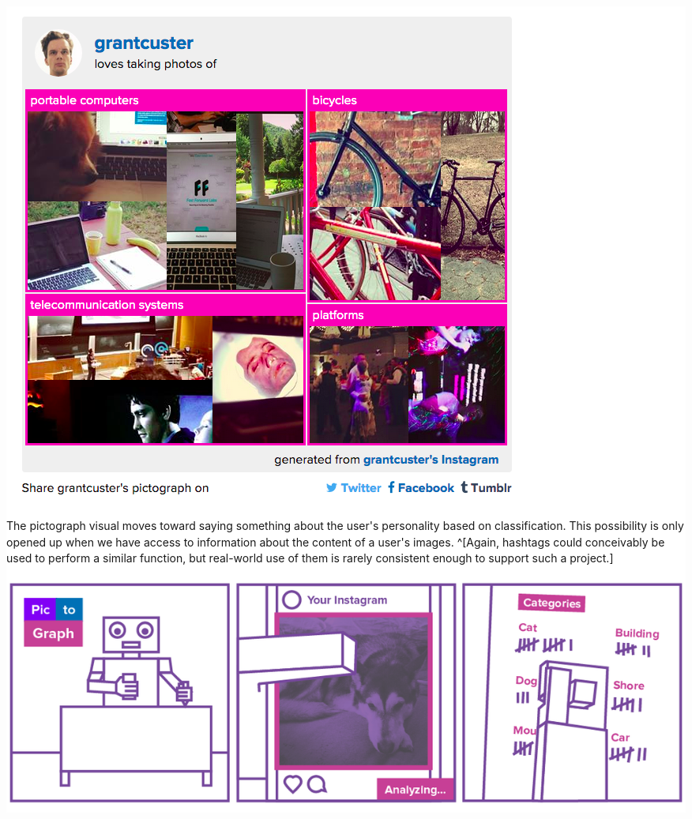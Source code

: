 ![A Pictograph user's pictograph](figures/06/pictograph.png)

The pictograph visual moves toward saying something about the user's personality
based on classification. This possibility is only opened up when we have access
to information about the content of a user's images. ^[Again, hashtags could
conceivably be used to perform a similar function, but real-world use of them is
rarely consistent enough to support such a project.]

![Pictograph uses image object recognition to perform the kind of evaluation of a user's profile we usually associate with a human (or anthropomorphic robot), on-demand and at a large scale.](figures/06/robot-01.png)
